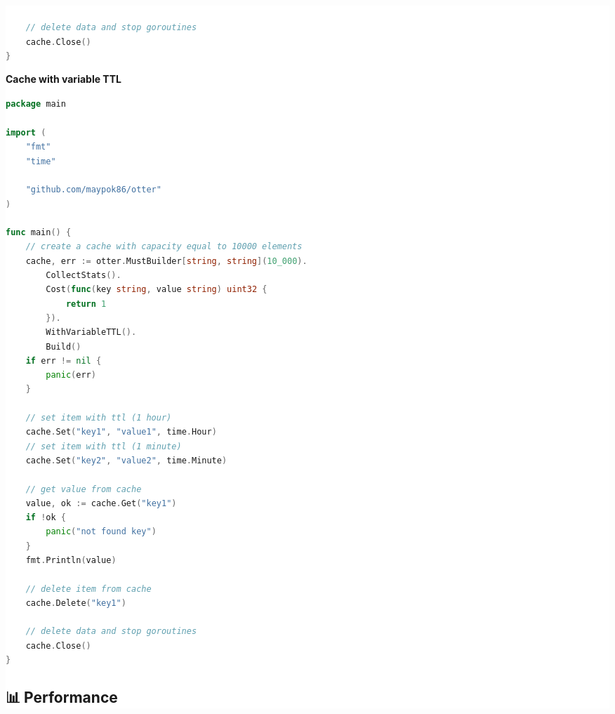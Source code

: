 ```go

    // delete data and stop goroutines
    cache.Close()
}
```

**Cache with variable TTL**
```go
package main

import (
    "fmt"
    "time"

    "github.com/maypok86/otter"
)

func main() {
    // create a cache with capacity equal to 10000 elements
    cache, err := otter.MustBuilder[string, string](10_000).
        CollectStats().
        Cost(func(key string, value string) uint32 {
            return 1
        }).
        WithVariableTTL().
        Build()
    if err != nil {
        panic(err)
    }

    // set item with ttl (1 hour)
    cache.Set("key1", "value1", time.Hour)
    // set item with ttl (1 minute)
    cache.Set("key2", "value2", time.Minute)

    // get value from cache
    value, ok := cache.Get("key1")
    if !ok {
        panic("not found key")
    }
    fmt.Println(value)

    // delete item from cache
    cache.Delete("key1")

    // delete data and stop goroutines
    cache.Close()
}
```

## 📊 Performance <a id="performance" />
